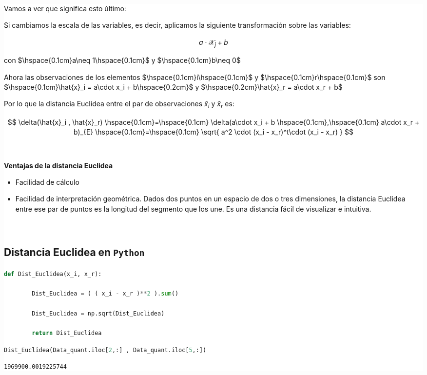 
 
Vamos a ver que significa esto último:

Si cambiamos la escala de las variables, es decir, aplicamos la siguiente transformación sobre las variables:

$$a\cdot \mathcal{X}_j + b$$ 

con $\hspace{0.1cm}a\neq 1\hspace{0.1cm}$ y $\hspace{0.1cm}b\neq 0$

Ahora las observaciones de los elementos $\hspace{0.1cm}i\hspace{0.1cm}$ y $\hspace{0.1cm}r\hspace{0.1cm}$ son $\hspace{0.1cm}\hat{x}_i = a\cdot x_i + b\hspace{0.2cm}$ y $\hspace{0.2cm}\hat{x}_r = a\cdot x_r + b$

Por lo que la distancia Euclidea entre el par de observaciones $\hat{x}_i$ y $\hat{x}_r$  es:

$$
\delta(\hat{x}_i , \hat{x}_r) \hspace{0.1cm}=\hspace{0.1cm} \delta(a\cdot x_i + b \hspace{0.1cm},\hspace{0.1cm} a\cdot x_r + b)_{E} \hspace{0.1cm}=\hspace{0.1cm} \sqrt{ a^2 \cdot (x_i - x_r)^t\cdot (x_i - x_r) }
$$

<br>

**Ventajas de la distancia Euclidea**

- Facilidad de cálculo

- Facilidad de interpretación geométrica. Dados dos puntos en un espacio de dos o tres dimensiones, la distancia Euclidea entre ese par de puntos es la longitud del segmento que los une. Es una distancia fácil de visualizar e intuitiva.


<br>




## Distancia Euclidea en `Python` <a class="anchor" id="14"></a>



```python
def Dist_Euclidea(x_i, x_r):

        Dist_Euclidea = ( ( x_i - x_r )**2 ).sum()

        Dist_Euclidea = np.sqrt(Dist_Euclidea)

        return Dist_Euclidea
```


```python
Dist_Euclidea(Data_quant.iloc[2,:] , Data_quant.iloc[5,:])
```




    1969900.0019225744
